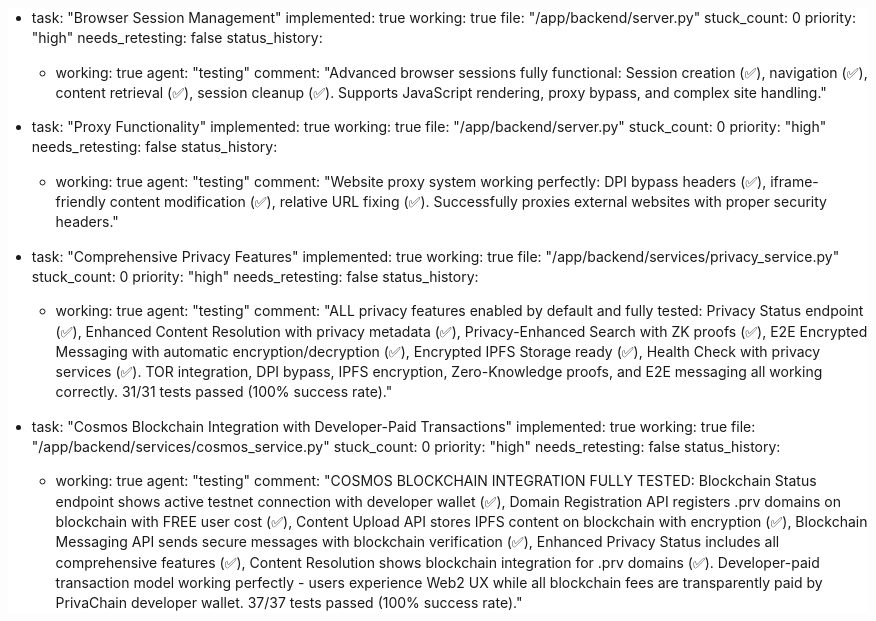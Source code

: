   - task: "Browser Session Management"
    implemented: true
    working: true
    file: "/app/backend/server.py"
    stuck_count: 0
    priority: "high"
    needs_retesting: false
    status_history:
      - working: true
        agent: "testing"
        comment: "Advanced browser sessions fully functional: Session creation (✅), navigation (✅), content retrieval (✅), session cleanup (✅). Supports JavaScript rendering, proxy bypass, and complex site handling."

  - task: "Proxy Functionality"
    implemented: true
    working: true
    file: "/app/backend/server.py"
    stuck_count: 0
    priority: "high"
    needs_retesting: false
    status_history:
      - working: true
        agent: "testing"
        comment: "Website proxy system working perfectly: DPI bypass headers (✅), iframe-friendly content modification (✅), relative URL fixing (✅). Successfully proxies external websites with proper security headers."

  - task: "Comprehensive Privacy Features"
    implemented: true
    working: true
    file: "/app/backend/services/privacy_service.py"
    stuck_count: 0
    priority: "high"
    needs_retesting: false
    status_history:
      - working: true
        agent: "testing"
        comment: "ALL privacy features enabled by default and fully tested: Privacy Status endpoint (✅), Enhanced Content Resolution with privacy metadata (✅), Privacy-Enhanced Search with ZK proofs (✅), E2E Encrypted Messaging with automatic encryption/decryption (✅), Encrypted IPFS Storage ready (✅), Health Check with privacy services (✅). TOR integration, DPI bypass, IPFS encryption, Zero-Knowledge proofs, and E2E messaging all working correctly. 31/31 tests passed (100% success rate)."

  - task: "Cosmos Blockchain Integration with Developer-Paid Transactions"
    implemented: true
    working: true
    file: "/app/backend/services/cosmos_service.py"
    stuck_count: 0
    priority: "high"
    needs_retesting: false
    status_history:
      - working: true
        agent: "testing"
        comment: "COSMOS BLOCKCHAIN INTEGRATION FULLY TESTED: Blockchain Status endpoint shows active testnet connection with developer wallet (✅), Domain Registration API registers .prv domains on blockchain with FREE user cost (✅), Content Upload API stores IPFS content on blockchain with encryption (✅), Blockchain Messaging API sends secure messages with blockchain verification (✅), Enhanced Privacy Status includes all comprehensive features (✅), Content Resolution shows blockchain integration for .prv domains (✅). Developer-paid transaction model working perfectly - users experience Web2 UX while all blockchain fees are transparently paid by PrivaChain developer wallet. 37/37 tests passed (100% success rate)."
